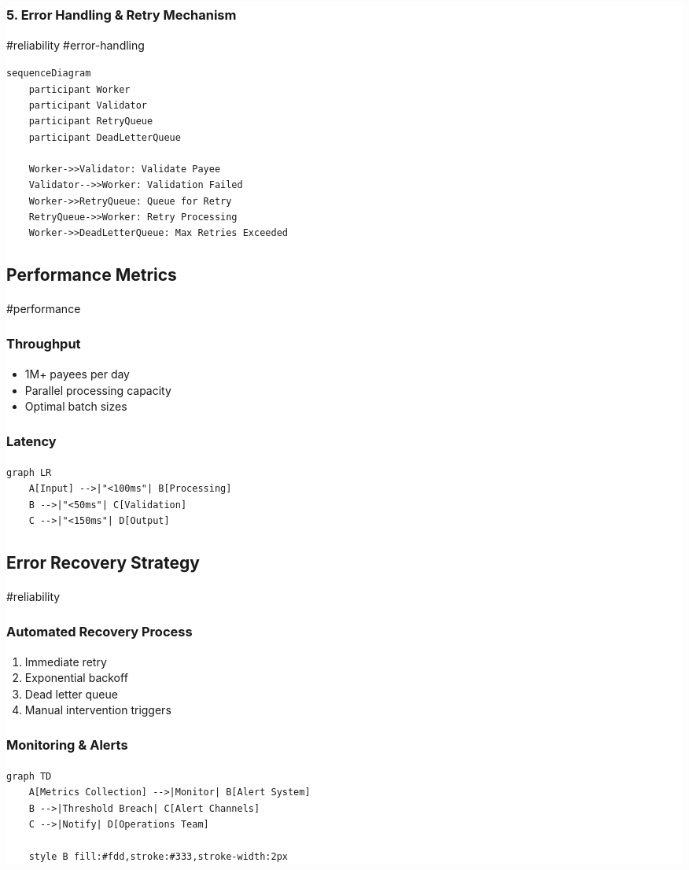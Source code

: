 ### 5. Error Handling & Retry Mechanism
#reliability #error-handling

```mermaid
sequenceDiagram
    participant Worker
    participant Validator
    participant RetryQueue
    participant DeadLetterQueue
    
    Worker->>Validator: Validate Payee
    Validator-->>Worker: Validation Failed
    Worker->>RetryQueue: Queue for Retry
    RetryQueue->>Worker: Retry Processing
    Worker->>DeadLetterQueue: Max Retries Exceeded
```

## Performance Metrics
#performance

### Throughput
- 1M+ payees per day
- Parallel processing capacity
- Optimal batch sizes

### Latency
```mermaid
graph LR
    A[Input] -->|"<100ms"| B[Processing]
    B -->|"<50ms"| C[Validation]
    C -->|"<150ms"| D[Output]
```

## Error Recovery Strategy
#reliability

### Automated Recovery Process
1. Immediate retry
2. Exponential backoff
3. Dead letter queue
4. Manual intervention triggers

### Monitoring & Alerts
```mermaid
graph TD
    A[Metrics Collection] -->|Monitor| B[Alert System]
    B -->|Threshold Breach| C[Alert Channels]
    C -->|Notify| D[Operations Team]
    
    style B fill:#fdd,stroke:#333,stroke-width:2px
```
